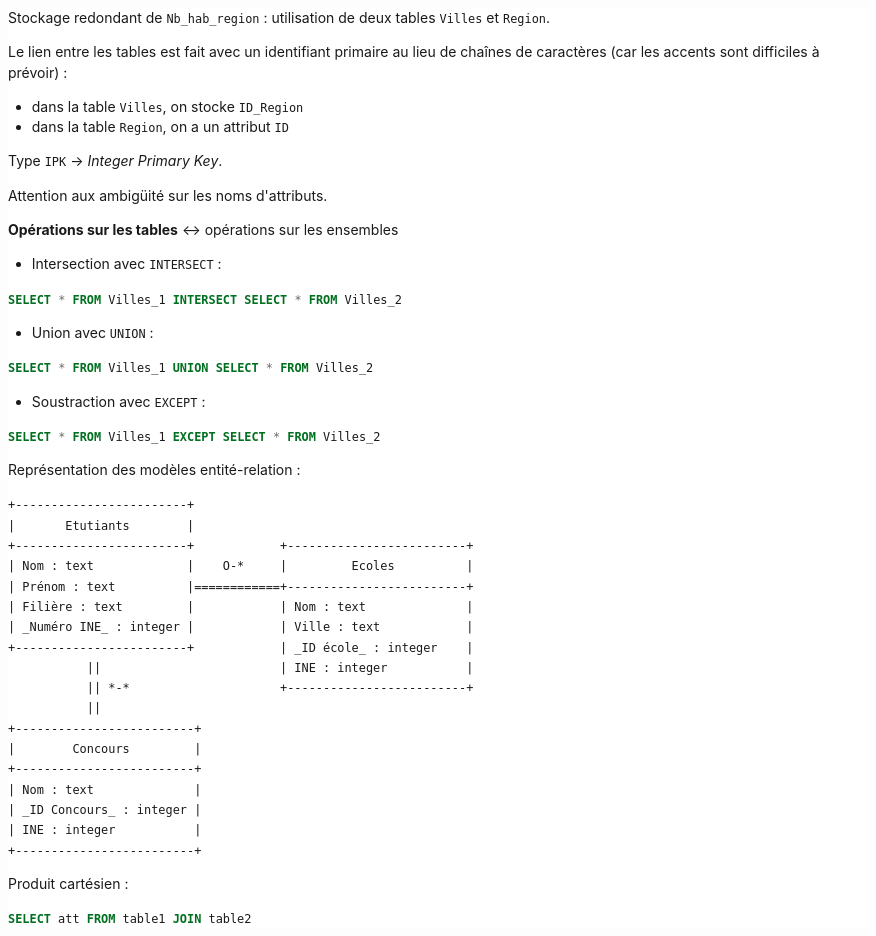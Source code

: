 
Stockage redondant de `Nb_hab_region` : utilisation de deux tables `Villes` et `Region`.

Le lien entre les tables est fait avec un identifiant primaire au lieu de chaînes de caractères (car les accents sont difficiles à prévoir) :

- dans la table `Villes`, on stocke `ID_Region`
- dans la table `Region`, on a un attribut `ID`

Type `IPK` $\to$ *Integer Primary Key*.

Attention aux ambigüité sur les noms d'attributs.


**Opérations sur les tables** $\leftrightarrow$ opérations sur les ensembles

- Intersection avec `INTERSECT` :

```sql
SELECT * FROM Villes_1 INTERSECT SELECT * FROM Villes_2
```

- Union avec `UNION` :

```SQL
SELECT * FROM Villes_1 UNION SELECT * FROM Villes_2
```

- Soustraction avec `EXCEPT` :

```SQL
SELECT * FROM Villes_1 EXCEPT SELECT * FROM Villes_2
```


Représentation des modèles entité-relation :

```
+------------------------+
|       Etutiants        |
+------------------------+            +-------------------------+
| Nom : text             |    O-*     |         Ecoles          |
| Prénom : text          |============+-------------------------+
| Filière : text         |            | Nom : text              |
| _Numéro INE_ : integer |            | Ville : text            |
+------------------------+            | _ID école_ : integer    |
           ||                         | INE : integer           |
           || *-*                     +-------------------------+
           ||
+-------------------------+
|        Concours         |
+-------------------------+
| Nom : text              |
| _ID Concours_ : integer |
| INE : integer           |
+-------------------------+
```

Produit cartésien :

```SQL
SELECT att FROM table1 JOIN table2
```
